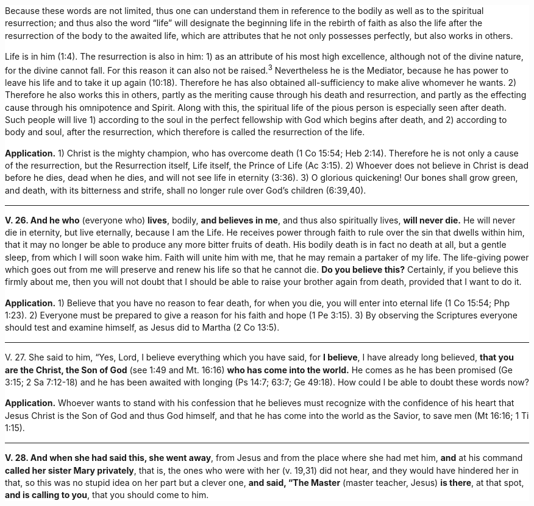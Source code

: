 Because these words are not limited, thus one can understand them in reference to the bodily as well as to the spiritual resurrection; and thus also the word “life” will designate the beginning life in the rebirth of faith as also the life after the resurrection of the body to the awaited life, which are attributes that he not only possesses perfectly, but also works in others.  

Life is in him (1:4).  The resurrection is also in him: 1) as an attribute of his most high excellence, although not of the divine nature, for the divine cannot fall.  For this reason it can also not be raised.<sup>3</sup>  Nevertheless he is the Mediator, because he has power to leave his life and to take it up again (10:18).  Therefore he has also obtained all-sufficiency to make alive whomever he wants.  2) Therefore he also works this in others, partly as the meriting cause through his death and resurrection, and partly as the effecting cause through his omnipotence and Spirit.  Along with this, the spiritual life of the pious person is especially seen after death.  Such people will live 1) according to the soul in the perfect fellowship with God which begins after death, and 2) according to body and soul, after the resurrection, which therefore is called the resurrection of the life.

<b>Application.</b>  1) Christ is the mighty champion, who has overcome death (1 Co 15:54; Heb 2:14).  Therefore he is not only a cause of the resurrection, but the Resurrection itself, Life itself, the Prince of Life (Ac 3:15).  2) Whoever does not believe in Christ is dead before he dies, dead when he dies, and will not see life in eternity (3:36).  3) O glorious quickening!  Our bones shall grow green, and death, with its bitterness and strife, shall no longer rule over God’s children (6:39,40).

___
<b>V. 26.  And he who</b> (everyone who) <b>lives</b>, bodily, <b>and believes in me</b>, and thus also spiritually lives, <b>will never die.</b>  He will never die in eternity, but live eternally, because I am the Life.  He receives power through faith to rule over the sin that dwells within him, that it may no longer be able to produce any more bitter fruits of death.  His bodily death is in fact no death at all, but a gentle sleep, from which I will soon wake him.  Faith will unite him with me, that he may remain a partaker of my life.  The life-giving power which goes out from me will preserve and renew his life so that he cannot die. <b>Do you believe this?</b>  Certainly, if you believe this firmly about me, then you will not doubt that I should be able to raise your brother again from death, provided that I want to do it.

<b>Application.</b>  1) Believe that you have no reason to fear death, for when you die, you will enter into eternal life (1 Co 15:54; Php 1:23).  2) Everyone must be prepared to give a reason for his faith and hope (1 Pe 3:15).  3) By observing the Scriptures everyone should test and examine himself, as Jesus did to Martha (2 Co 13:5).

___
</b>V. 27.  She said to him, “Yes, Lord,</b> I believe everything which you have said, for <b>I believe</b>, I have already long believed, <b>that you are the Christ, the Son of God</b> (see 1:49 and Mt. 16:16) <b>who has come into the world.</b>  He comes as he has been promised (Ge 3:15; 2 Sa 7:12-18) and he has been awaited with longing (Ps 14:7; 63:7; Ge 49:18).  How could I be able to doubt these words now?

<b>Application.</b>  Whoever wants to stand with his confession that he believes must recognize with the confidence of his heart that Jesus Christ is the Son of God and thus God himself, and that he has come into the world as the Savior, to save men (Mt 16:16; 1 Ti 1:15).

___
<b>V. 28.  And when she had said this, she went away</b>, from Jesus and from the place where she had met him, <b>and</b> at his command <b>called her sister Mary privately</b>, that is, the ones who were with her (v. 19,31) did not hear, and they would have hindered her in that, so this was no stupid idea on her part but a clever one, <b>and said, “The Master</b> (master teacher, Jesus) <b>is there</b>, at that spot, <b>and is calling to you</b>, that you should come to him.
